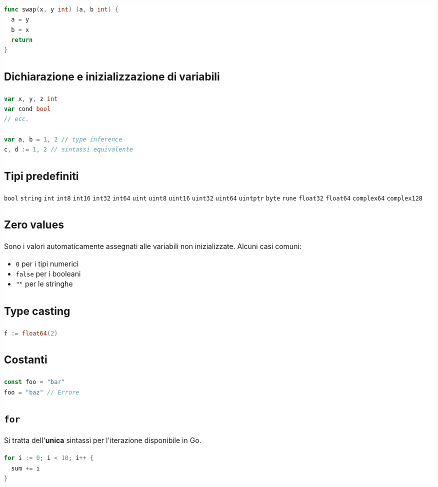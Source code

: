 ```go
func swap(x, y int) (a, b int) {
  a = y
  b = x
  return
}
```

## Dichiarazione e inizializzazione di variabili

```go
var x, y, z int
var cond bool
// ecc.

var a, b = 1, 2 // type inference
c, d := 1, 2 // sintassi equivalente
```

## Tipi predefiniti

`bool` `string` `int` `int8` `int16` `int32` `int64` `uint` `uint8` `uint16`
`uint32` `uint64` `uintptr` `byte` `rune` `float32` `float64` `complex64`
`complex128`

## Zero values

Sono i valori automaticamente assegnati alle variabili non inizializzate. Alcuni
casi comuni:

* `0` per i tipi numerici
* `false` per i booleani
* `""` per le stringhe

## Type casting

```go
f := float64(2)
```

## Costanti

```go
const foo = "bar"
foo = "baz" // Errore
```

## `for`

Si tratta dell'**unica** sintassi per l'iterazione disponibile in Go.

```go
for i := 0; i < 10; i++ {
  sum += i
}
```

